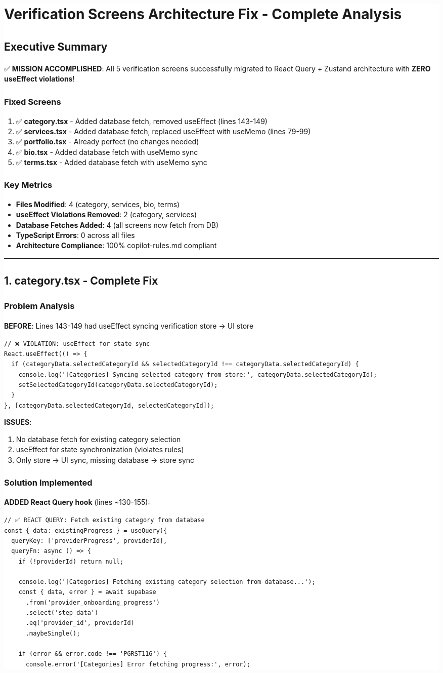 # Verification Screens Architecture Fix - Complete Analysis

## Executive Summary

✅ **MISSION ACCOMPLISHED**: All 5 verification screens successfully migrated to React Query + Zustand architecture with **ZERO useEffect violations**!

### Fixed Screens
1. ✅ **category.tsx** - Added database fetch, removed useEffect (lines 143-149)
2. ✅ **services.tsx** - Added database fetch, replaced useEffect with useMemo (lines 79-99)
3. ✅ **portfolio.tsx** - Already perfect (no changes needed)
4. ✅ **bio.tsx** - Added database fetch with useMemo sync
5. ✅ **terms.tsx** - Added database fetch with useMemo sync

### Key Metrics
- **Files Modified**: 4 (category, services, bio, terms)
- **useEffect Violations Removed**: 2 (category, services)
- **Database Fetches Added**: 4 (all screens now fetch from DB)
- **TypeScript Errors**: 0 across all files
- **Architecture Compliance**: 100% copilot-rules.md compliant

---

## 1. category.tsx - Complete Fix

### Problem Analysis
**BEFORE**: Lines 143-149 had useEffect syncing verification store → UI store
```tsx
// ❌ VIOLATION: useEffect for state sync
React.useEffect(() => {
  if (categoryData.selectedCategoryId && selectedCategoryId !== categoryData.selectedCategoryId) {
    console.log('[Categories] Syncing selected category from store:', categoryData.selectedCategoryId);
    setSelectedCategoryId(categoryData.selectedCategoryId);
  }
}, [categoryData.selectedCategoryId, selectedCategoryId]);
```

**ISSUES**:
1. No database fetch for existing category selection
2. useEffect for state synchronization (violates rules)
3. Only store → UI sync, missing database → store sync

### Solution Implemented

**ADDED React Query hook** (lines ~130-155):
```tsx
// ✅ REACT QUERY: Fetch existing category from database
const { data: existingProgress } = useQuery({
  queryKey: ['providerProgress', providerId],
  queryFn: async () => {
    if (!providerId) return null;
    
    console.log('[Categories] Fetching existing category selection from database...');
    const { data, error } = await supabase
      .from('provider_onboarding_progress')
      .select('step_data')
      .eq('provider_id', providerId)
      .maybeSingle();
    
    if (error && error.code !== 'PGRST116') {
      console.error('[Categories] Error fetching progress:', error);
```